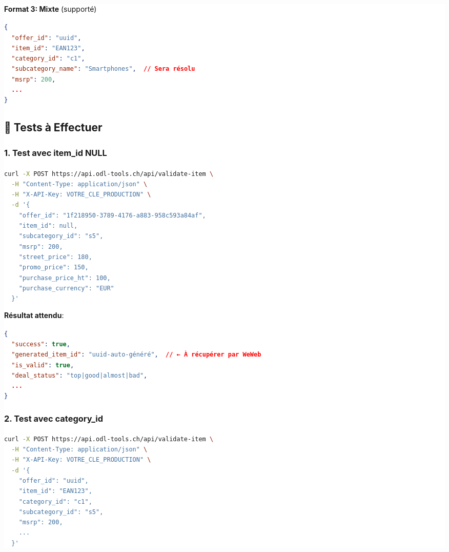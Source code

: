 **Format 3: Mixte** (supporté)
```json
{
  "offer_id": "uuid",
  "item_id": "EAN123",
  "category_id": "c1",
  "subcategory_name": "Smartphones",  // Sera résolu
  "msrp": 200,
  ...
}
```

## 🧪 Tests à Effectuer

### 1. Test avec item_id NULL

```bash
curl -X POST https://api.odl-tools.ch/api/validate-item \
  -H "Content-Type: application/json" \
  -H "X-API-Key: VOTRE_CLE_PRODUCTION" \
  -d '{
    "offer_id": "1f218950-3789-4176-a883-958c593a84af",
    "item_id": null,
    "subcategory_id": "s5",
    "msrp": 200,
    "street_price": 180,
    "promo_price": 150,
    "purchase_price_ht": 100,
    "purchase_currency": "EUR"
  }'
```

**Résultat attendu**:
```json
{
  "success": true,
  "generated_item_id": "uuid-auto-généré",  // ← À récupérer par WeWeb
  "is_valid": true,
  "deal_status": "top|good|almost|bad",
  ...
}
```

### 2. Test avec category_id

```bash
curl -X POST https://api.odl-tools.ch/api/validate-item \
  -H "Content-Type: application/json" \
  -H "X-API-Key: VOTRE_CLE_PRODUCTION" \
  -d '{
    "offer_id": "uuid",
    "item_id": "EAN123",
    "category_id": "c1",
    "subcategory_id": "s5",
    "msrp": 200,
    ...
  }'
```
